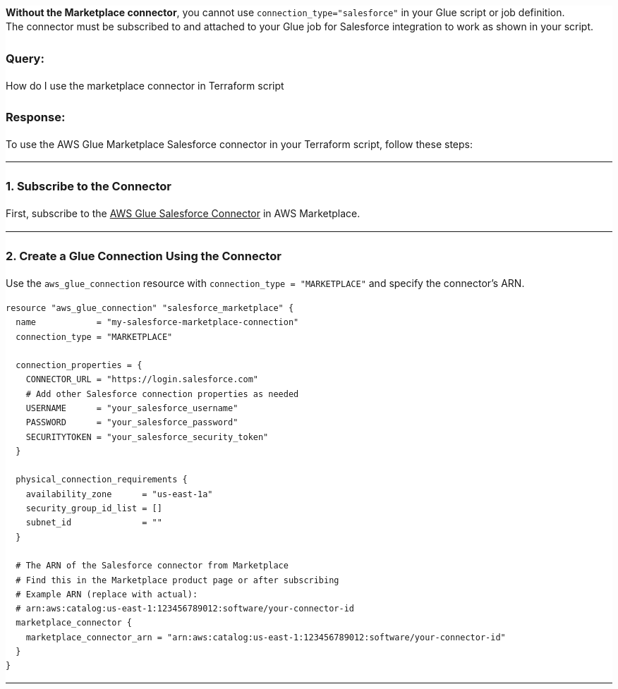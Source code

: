 **Without the Marketplace connector**, you cannot use `connection_type="salesforce"` in your Glue script or job definition.  
The connector must be subscribed to and attached to your Glue job for Salesforce integration to work as shown in your script.

### Query: 
How do I use the marketplace connector in Terraform script

### Response: 
To use the AWS Glue Marketplace Salesforce connector in your Terraform script, follow these steps:

---

### 1. **Subscribe to the Connector**
First, subscribe to the [AWS Glue Salesforce Connector](https://aws.amazon.com/marketplace/pp/prodview-4b6k2w3w5v2gq) in AWS Marketplace.

---

### 2. **Create a Glue Connection Using the Connector**

Use the `aws_glue_connection` resource with `connection_type = "MARKETPLACE"` and specify the connector’s ARN.

````hcl
resource "aws_glue_connection" "salesforce_marketplace" {
  name            = "my-salesforce-marketplace-connection"
  connection_type = "MARKETPLACE"

  connection_properties = {
    CONNECTOR_URL = "https://login.salesforce.com"
    # Add other Salesforce connection properties as needed
    USERNAME      = "your_salesforce_username"
    PASSWORD      = "your_salesforce_password"
    SECURITYTOKEN = "your_salesforce_security_token"
  }

  physical_connection_requirements {
    availability_zone      = "us-east-1a"
    security_group_id_list = []
    subnet_id              = ""
  }

  # The ARN of the Salesforce connector from Marketplace
  # Find this in the Marketplace product page or after subscribing
  # Example ARN (replace with actual):
  # arn:aws:catalog:us-east-1:123456789012:software/your-connector-id
  marketplace_connector {
    marketplace_connector_arn = "arn:aws:catalog:us-east-1:123456789012:software/your-connector-id"
  }
}
````

---
